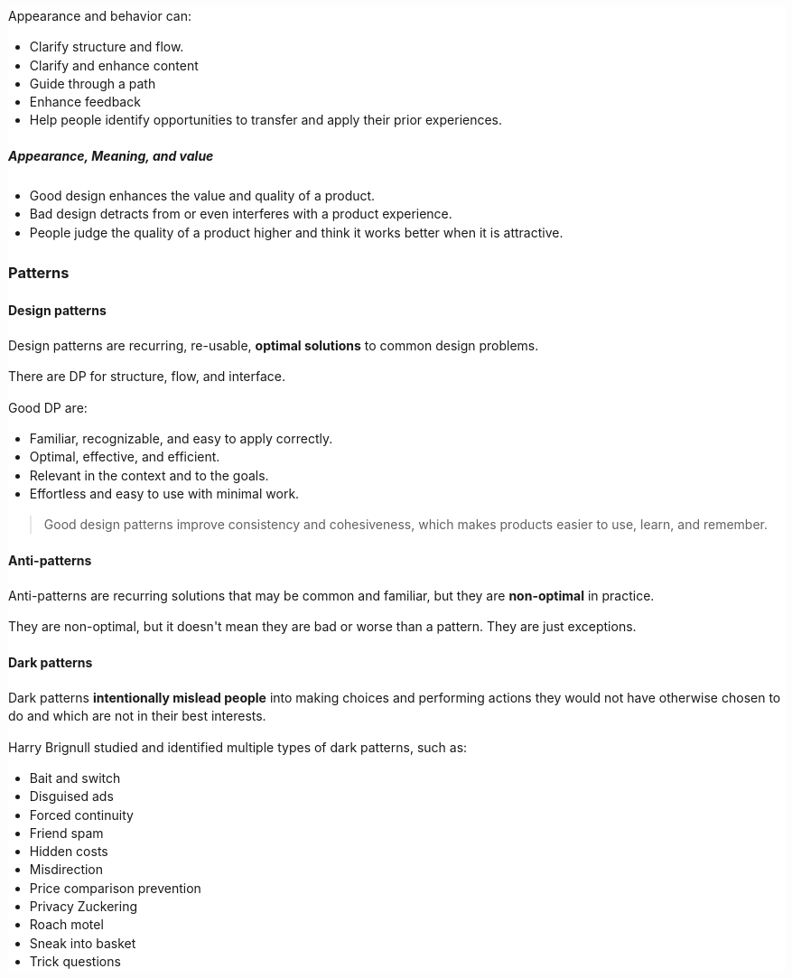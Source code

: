 Appearance and behavior can:

* Clarify structure and flow.
* Clarify and enhance content
* Guide through a path
* Enhance feedback
* Help people identify opportunities to transfer and apply their prior experiences.

##### Appearance, Meaning, and value

* Good design enhances the value and quality of a product.
* Bad design detracts from or even interferes with a product experience.
* People judge the quality of a product higher and think it works better when it is attractive.

### Patterns

#### Design patterns

Design patterns are recurring, re-usable, **optimal solutions** to common design problems.

There are DP for structure, flow, and interface.

Good DP are:

* Familiar, recognizable, and easy to apply correctly.
* Optimal, effective, and efficient.
* Relevant in the context and to the goals.
* Effortless and easy to use with minimal work.

> Good design patterns improve consistency and cohesiveness, which makes products easier to use, learn, and remember.

#### Anti-patterns

Anti-patterns are recurring solutions that may be common and familiar, but they are **non-optimal** in practice.

They are non-optimal, but it doesn't mean they are bad or worse than a pattern. They are just exceptions.

#### Dark patterns

Dark patterns **intentionally mislead people** into making choices and performing actions they would not have otherwise chosen to do and which are not in their best interests.

Harry Brignull studied and identified multiple types of dark patterns, such as:

* Bait and switch
* Disguised ads
* Forced continuity
* Friend spam
* Hidden costs
* Misdirection
* Price comparison prevention
* Privacy Zuckering
* Roach motel
* Sneak into basket
* Trick questions
